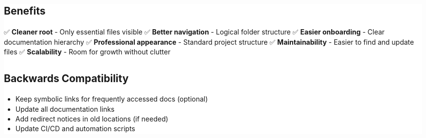 ## Benefits

✅ **Cleaner root** - Only essential files visible
✅ **Better navigation** - Logical folder structure
✅ **Easier onboarding** - Clear documentation hierarchy
✅ **Professional appearance** - Standard project structure
✅ **Maintainability** - Easier to find and update files
✅ **Scalability** - Room for growth without clutter

## Backwards Compatibility

- Keep symbolic links for frequently accessed docs (optional)
- Update all documentation links
- Add redirect notices in old locations (if needed)
- Update CI/CD and automation scripts
